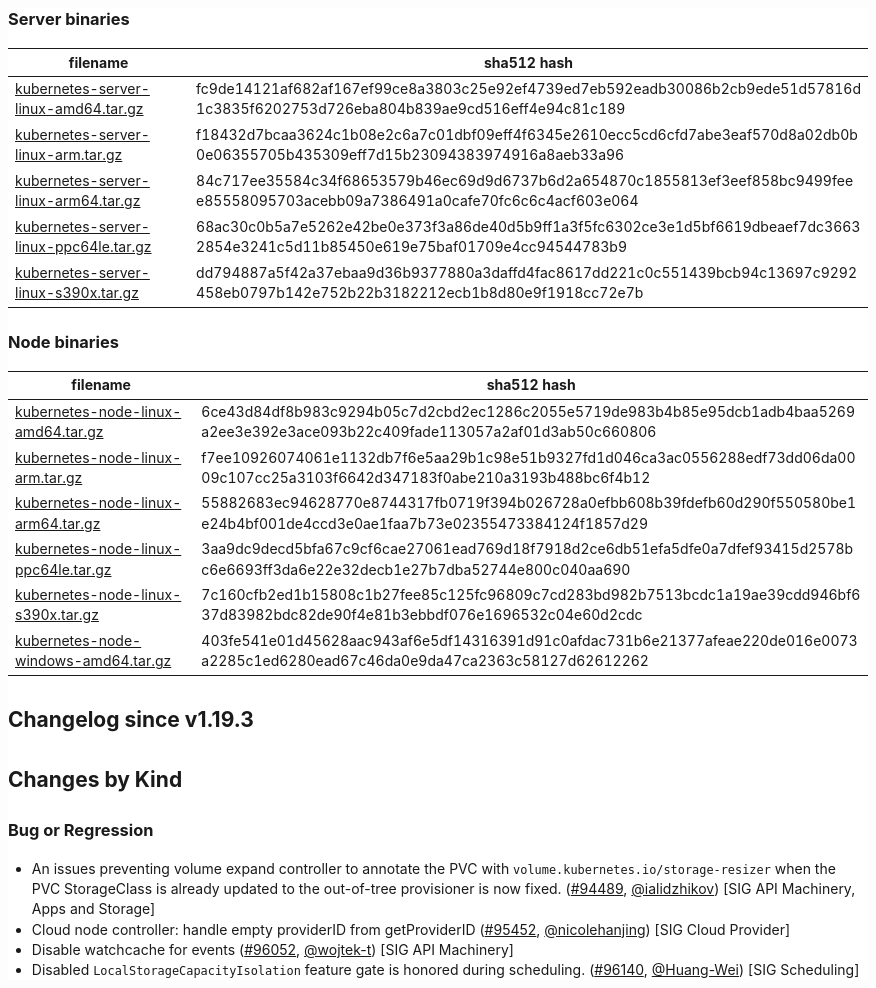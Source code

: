 ### Server binaries

filename | sha512 hash
-------- | -----------
[kubernetes-server-linux-amd64.tar.gz](https://dl.k8s.io/v1.19.4/kubernetes-server-linux-amd64.tar.gz) | fc9de14121af682af167ef99ce8a3803c25e92ef4739ed7eb592eadb30086b2cb9ede51d57816d1c3835f6202753d726eba804b839ae9cd516eff4e94c81c189
[kubernetes-server-linux-arm.tar.gz](https://dl.k8s.io/v1.19.4/kubernetes-server-linux-arm.tar.gz) | f18432d7bcaa3624c1b08e2c6a7c01dbf09eff4f6345e2610ecc5cd6cfd7abe3eaf570d8a02db0b0e06355705b435309eff7d15b23094383974916a8aeb33a96
[kubernetes-server-linux-arm64.tar.gz](https://dl.k8s.io/v1.19.4/kubernetes-server-linux-arm64.tar.gz) | 84c717ee35584c34f68653579b46ec69d9d6737b6d2a654870c1855813ef3eef858bc9499feee85558095703acebb09a7386491a0cafe70fc6c6c4acf603e064
[kubernetes-server-linux-ppc64le.tar.gz](https://dl.k8s.io/v1.19.4/kubernetes-server-linux-ppc64le.tar.gz) | 68ac30c0b5a7e5262e42be0e373f3a86de40d5b9ff1a3f5fc6302ce3e1d5bf6619dbeaef7dc36632854e3241c5d11b85450e619e75baf01709e4cc94544783b9
[kubernetes-server-linux-s390x.tar.gz](https://dl.k8s.io/v1.19.4/kubernetes-server-linux-s390x.tar.gz) | dd794887a5f42a37ebaa9d36b9377880a3daffd4fac8617dd221c0c551439bcb94c13697c9292458eb0797b142e752b22b3182212ecb1b8d80e9f1918cc72e7b

### Node binaries

filename | sha512 hash
-------- | -----------
[kubernetes-node-linux-amd64.tar.gz](https://dl.k8s.io/v1.19.4/kubernetes-node-linux-amd64.tar.gz) | 6ce43d84df8b983c9294b05c7d2cbd2ec1286c2055e5719de983b4b85e95dcb1adb4baa5269a2ee3e392e3ace093b22c409fade113057a2af01d3ab50c660806
[kubernetes-node-linux-arm.tar.gz](https://dl.k8s.io/v1.19.4/kubernetes-node-linux-arm.tar.gz) | f7ee10926074061e1132db7f6e5aa29b1c98e51b9327fd1d046ca3ac0556288edf73dd06da0009c107cc25a3103f6642d347183f0abe210a3193b488bc6f4b12
[kubernetes-node-linux-arm64.tar.gz](https://dl.k8s.io/v1.19.4/kubernetes-node-linux-arm64.tar.gz) | 55882683ec94628770e8744317fb0719f394b026728a0efbb608b39fdefb60d290f550580be1e24b4bf001de4ccd3e0ae1faa7b73e02355473384124f1857d29
[kubernetes-node-linux-ppc64le.tar.gz](https://dl.k8s.io/v1.19.4/kubernetes-node-linux-ppc64le.tar.gz) | 3aa9dc9decd5bfa67c9cf6cae27061ead769d18f7918d2ce6db51efa5dfe0a7dfef93415d2578bc6e6693ff3da6e22e32decb1e27b7dba52744e800c040aa690
[kubernetes-node-linux-s390x.tar.gz](https://dl.k8s.io/v1.19.4/kubernetes-node-linux-s390x.tar.gz) | 7c160cfb2ed1b15808c1b27fee85c125fc96809c7cd283bd982b7513bcdc1a19ae39cdd946bf637d83982bdc82de90f4e81b3ebbdf076e1696532c04e60d2cdc
[kubernetes-node-windows-amd64.tar.gz](https://dl.k8s.io/v1.19.4/kubernetes-node-windows-amd64.tar.gz) | 403fe541e01d45628aac943af6e5df14316391d91c0afdac731b6e21377afeae220de016e0073a2285c1ed6280ead67c46da0e9da47ca2363c58127d62612262

## Changelog since v1.19.3

## Changes by Kind

### Bug or Regression

- An issues preventing volume expand controller to annotate the PVC with `volume.kubernetes.io/storage-resizer` when the PVC StorageClass is already updated to the out-of-tree provisioner is now fixed. ([#94489](https://github.com/kubernetes/kubernetes/pull/94489), [@ialidzhikov](https://github.com/ialidzhikov)) [SIG API Machinery, Apps and Storage]
- Cloud node controller: handle empty providerID from getProviderID ([#95452](https://github.com/kubernetes/kubernetes/pull/95452), [@nicolehanjing](https://github.com/nicolehanjing)) [SIG Cloud Provider]
- Disable watchcache for events ([#96052](https://github.com/kubernetes/kubernetes/pull/96052), [@wojtek-t](https://github.com/wojtek-t)) [SIG API Machinery]
- Disabled `LocalStorageCapacityIsolation` feature gate is honored during scheduling. ([#96140](https://github.com/kubernetes/kubernetes/pull/96140), [@Huang-Wei](https://github.com/Huang-Wei)) [SIG Scheduling]

[seccomp-docs]: https://kubernetes.io/docs/tutorials/clusters/seccomp/